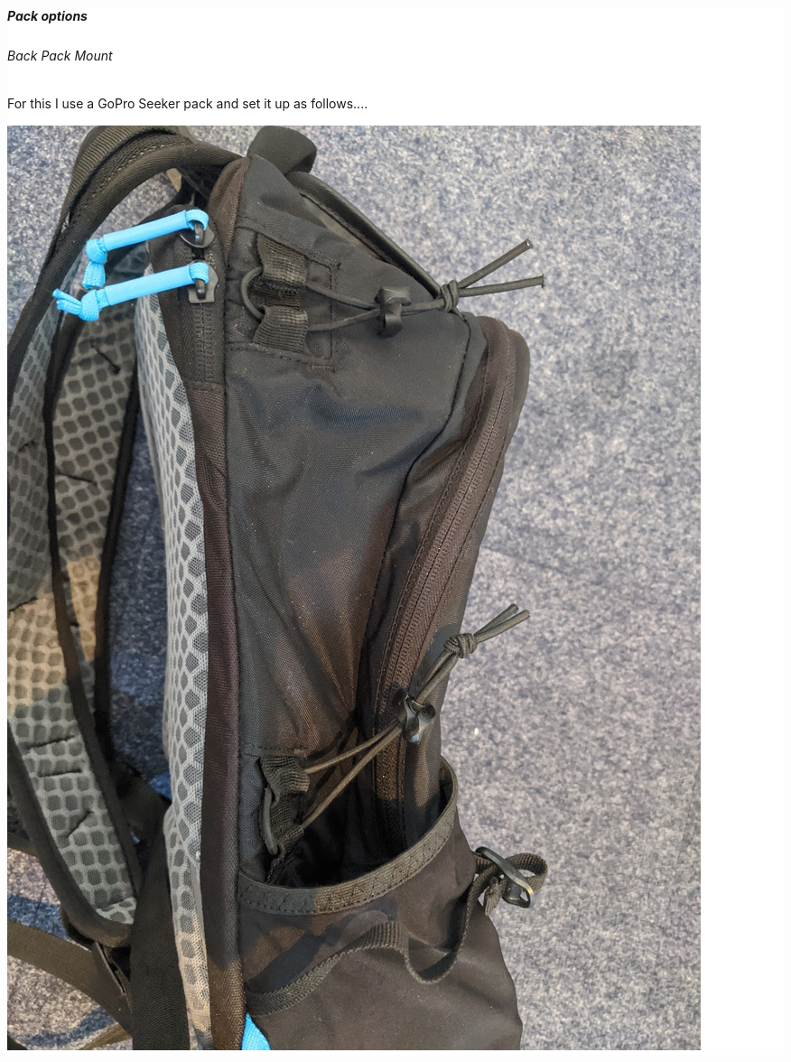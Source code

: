 <h5 id="pack-options">Pack options</h5>

<h6 id="back-pack-mount">Back Pack Mount</h6>

<p>For this I use a GoPro Seeker pack and set it up as follows....</p>

<p><img class="img-fluid" src="/assets/images/pages/trek-pack/v2/backpack-side.jpeg" alt="Trek Pack backpack" title="Trek Pack backpack"></p>
